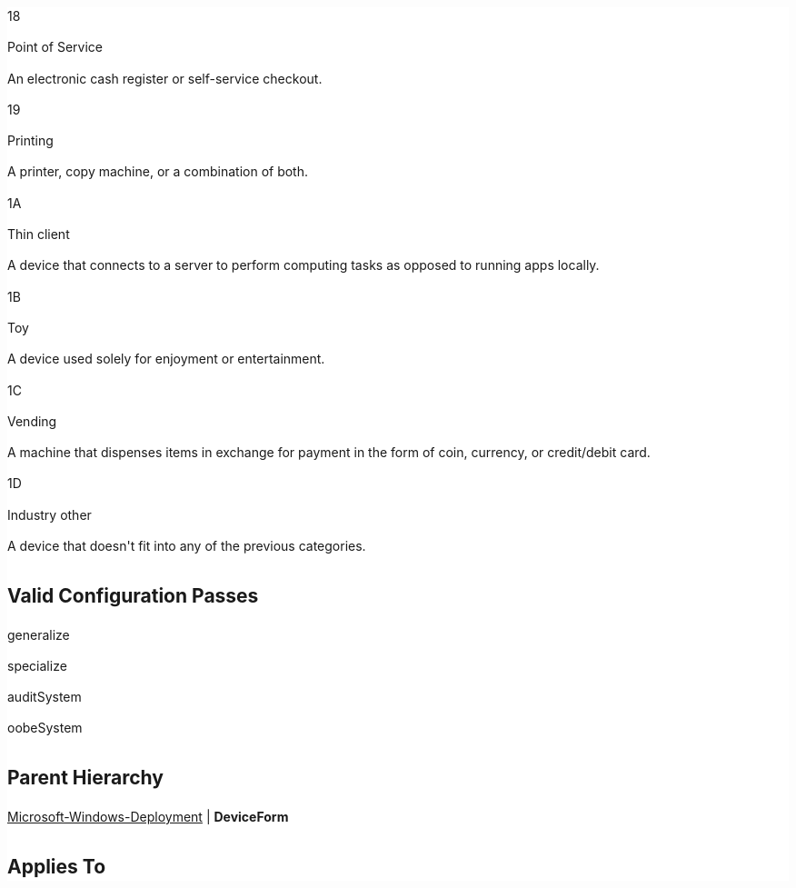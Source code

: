 <tr class="odd">
<td><p>18</p></td>
<td><p>Point of Service</p></td>
<td><p>An electronic cash register or self-service checkout.</p></td>
</tr>
<tr class="even">
<td><p>19</p></td>
<td><p>Printing</p></td>
<td><p>A printer, copy machine, or a combination of both.</p></td>
</tr>
<tr class="odd">
<td><p>1A</p></td>
<td><p>Thin client</p></td>
<td><p>A device that connects to a server to perform computing tasks as opposed to running apps locally.</p></td>
</tr>
<tr class="even">
<td><p>1B</p></td>
<td><p>Toy</p></td>
<td><p>A device used solely for enjoyment or entertainment.</p></td>
</tr>
<tr class="odd">
<td><p>1C</p></td>
<td><p>Vending</p></td>
<td><p>A machine that dispenses items in exchange for payment in the form of coin, currency, or credit/debit card.</p></td>
</tr>
<tr class="even">
<td><p>1D</p></td>
<td><p>Industry other</p></td>
<td><p>A device that doesn&#39;t fit into any of the previous categories.</p></td>
</tr>
</tbody>
</table>

 

## Valid Configuration Passes


generalize

specialize

auditSystem

oobeSystem

## Parent Hierarchy


[Microsoft-Windows-Deployment](microsoft-windows-deployment.md) | **DeviceForm**

## Applies To
